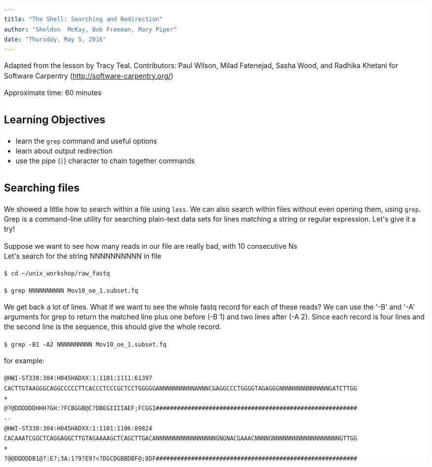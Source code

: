 ```yaml
---
title: "The Shell: Searching and Redirection"
author: "Sheldon  McKay, Bob Freeman, Mary Piper"
date: "Thursday, May 5, 2016"
---
```


Adapted from the lesson by Tracy Teal.
Contributors: Paul Wilson, Milad Fatenejad, Sasha Wood, and Radhika Khetani for Software Carpentry (http://software-carpentry.org/)

Approximate time: 60 minutes

## Learning Objectives

* learn the `grep` command and useful options
* learn about output redirection 
* use the pipe (`|`) character to chain together commands

## Searching files

We showed a little how to search within a file using `less`. We can also
search within files without even opening them, using `grep`. Grep is a command-line
utility for searching plain-text data sets for lines matching a string or regular expression.
Let's give it a try!

Suppose we want to see how many reads in our file are really bad, with 10 consecutive Ns  
Let's search for the string NNNNNNNNNN in file 

`$ cd ~/unix_workshop/raw_fastq`

`$ grep NNNNNNNNNN Mov10_oe_1.subset.fq`

We get back a lot of lines.  What if we want to see the whole fastq record for each of these reads?
We can use the '-B' and '-A' arguments for grep to return the matched line plus one before (-B 1) and two
lines after (-A 2). Since each record is four lines and the second line is the sequence, this should
give the whole record.

`$ grep -B1 -A2 NNNNNNNNNN Mov10_oe_1.subset.fq`

for example:

	@HWI-ST330:304:H045HADXX:1:1101:1111:61397
	CACTTGTAAGGGCAGGCCCCCTTCACCCTCCCGCTCCTGGGGGANNNNNNNNNNANNNCGAGGCCCTGGGGTAGAGGGNNNNNNNNNNNNNNGATCTTGG
	+
	@?@DDDDDDHHH?GH:?FCBGGB@C?DBEGIIIIAEF;FCGGI#########################################################
	--
	@HWI-ST330:304:H045HADXX:1:1101:1106:89824
	CACAAATCGGCTCAGGAGGCTTGTAGAAAAGCTCAGCTTGACANNNNNNNNNNNNNNNNNGNGNACGAAACNNNNGNNNNNNNNNNNNNNNNNNNGTTGG
	+
	?@@DDDDDB1@?:E?;3A:1?9?E9?<?DGCDGBBDBF@;8DF#########################################################
